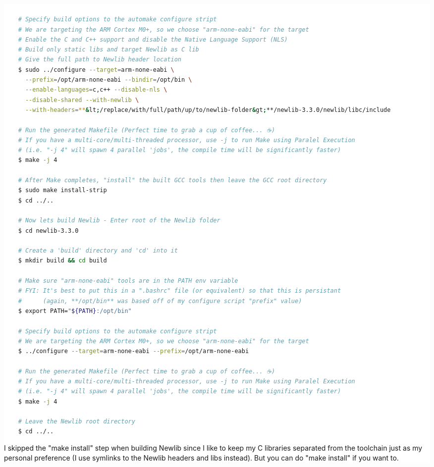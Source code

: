 ```Bash

    # Specify build options to the automake configure stript
    # We are targeting the ARM Cortex M0+, so we choose "arm-none-eabi" for the target
    # Enable the C and C++ support and disable the Native Language Support (NLS)
    # Build only static libs and target Newlib as C lib
    # Give the full path to Newlib header location
    $ sudo ../configure --target=arm-none-eabi \
      --prefix=/opt/arm-none-eabi --bindir=/opt/bin \
      --enable-languages=c,c++ --disable-nls \
      --disable-shared --with-newlib \
      --with-headers=**&lt;/replace/with/full/path/up/to/newlib-folder&gt;**/newlib-3.3.0/newlib/libc/include

    # Run the generated Makefile (Perfect time to grab a cup of coffee... ☕)
    # If you have a multi-core/multi-threaded processor, use -j to run Make using Paralel Execution
    # (i.e. "-j 4" will spawn 4 parallel 'jobs', the compile time will be significantly faster)
    $ make -j 4

    # After Make completes, "install" the built GCC tools then leave the GCC root directory
    $ sudo make install-strip
    $ cd ../..

    # Now lets build Newlib - Enter root of the Newlib folder
    $ cd newlib-3.3.0

    # Create a 'build' directory and 'cd' into it
    $ mkdir build && cd build

    # Make sure "arm-none-eabi" tools are in the PATH env variable
    # FYI: It's best to put this in a ".bashrc" file (or equivalent) so that this is persistant
    #      (again, **/opt/bin** was based off of my configure script "prefix" value)
    $ export PATH="${PATH}:/opt/bin"

    # Specify build options to the automake configure stript
    # We are targeting the ARM Cortex M0+, so we choose "arm-none-eabi" for the target
    $ ../configure --target=arm-none-eabi --prefix=/opt/arm-none-eabi

    # Run the generated Makefile (Perfect time to grab a cup of coffee... ☕)
    # If you have a multi-core/multi-threaded processor, use -j to run Make using Paralel Execution
    # (i.e. "-j 4" will spawn 4 parallel 'jobs', the compile time will be significantly faster)
    $ make -j 4

    # Leave the Newlib root directory
    $ cd ../..
```
I skipped the "make install" step when building Newlib since I like to keep my C libraries separated from
the toolchain just as my personal preference (I use symlinks to the Newlib headers and libs instead).
But you can do "make install" if you want to.
